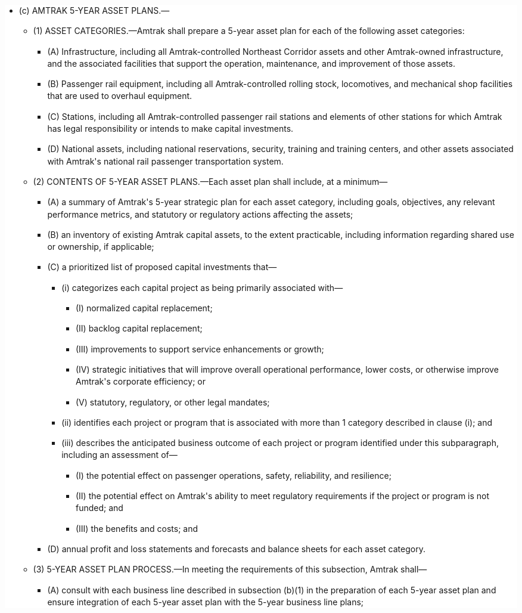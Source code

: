 
* (c) AMTRAK 5-YEAR ASSET PLANS.—

  * (1) ASSET CATEGORIES.—Amtrak shall prepare a 5-year asset plan for each of the following asset categories:

    * (A) Infrastructure, including all Amtrak-controlled Northeast Corridor assets and other Amtrak-owned infrastructure, and the associated facilities that support the operation, maintenance, and improvement of those assets.

    * (B) Passenger rail equipment, including all Amtrak-controlled rolling stock, locomotives, and mechanical shop facilities that are used to overhaul equipment.

    * (C) Stations, including all Amtrak-controlled passenger rail stations and elements of other stations for which Amtrak has legal responsibility or intends to make capital investments.

    * (D) National assets, including national reservations, security, training and training centers, and other assets associated with Amtrak's national rail passenger transportation system.


  * (2) CONTENTS OF 5-YEAR ASSET PLANS.—Each asset plan shall include, at a minimum—

    * (A) a summary of Amtrak's 5-year strategic plan for each asset category, including goals, objectives, any relevant performance metrics, and statutory or regulatory actions affecting the assets;

    * (B) an inventory of existing Amtrak capital assets, to the extent practicable, including information regarding shared use or ownership, if applicable;

    * (C) a prioritized list of proposed capital investments that—

      * (i) categorizes each capital project as being primarily associated with—

        * (I) normalized capital replacement;

        * (II) backlog capital replacement;

        * (III) improvements to support service enhancements or growth;

        * (IV) strategic initiatives that will improve overall operational performance, lower costs, or otherwise improve Amtrak's corporate efficiency; or

        * (V) statutory, regulatory, or other legal mandates;


      * (ii) identifies each project or program that is associated with more than 1 category described in clause (i); and

      * (iii) describes the anticipated business outcome of each project or program identified under this subparagraph, including an assessment of—

        * (I) the potential effect on passenger operations, safety, reliability, and resilience;

        * (II) the potential effect on Amtrak's ability to meet regulatory requirements if the project or program is not funded; and

        * (III) the benefits and costs; and


    * (D) annual profit and loss statements and forecasts and balance sheets for each asset category.


  * (3) 5-YEAR ASSET PLAN PROCESS.—In meeting the requirements of this subsection, Amtrak shall—

    * (A) consult with each business line described in subsection (b)(1) in the preparation of each 5-year asset plan and ensure integration of each 5-year asset plan with the 5-year business line plans;
